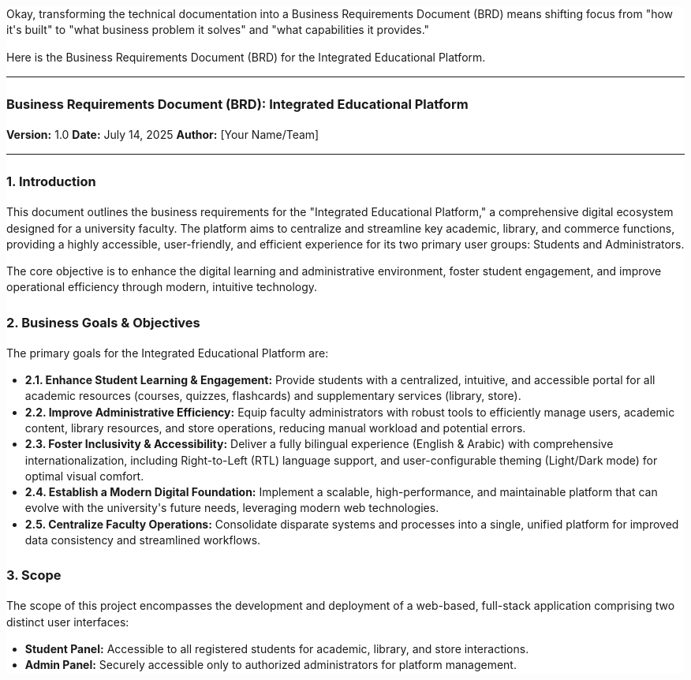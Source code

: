 Okay, transforming the technical documentation into a Business Requirements Document (BRD) means shifting focus from "how it's built" to "what business problem it solves" and "what capabilities it provides."

Here is the Business Requirements Document (BRD) for the Integrated Educational Platform.

---

### **Business Requirements Document (BRD): Integrated Educational Platform**

**Version:** 1.0
**Date:** July 14, 2025
**Author:** [Your Name/Team]

---

### **1. Introduction**

This document outlines the business requirements for the "Integrated Educational Platform," a comprehensive digital ecosystem designed for a university faculty. The platform aims to centralize and streamline key academic, library, and commerce functions, providing a highly accessible, user-friendly, and efficient experience for its two primary user groups: Students and Administrators.

The core objective is to enhance the digital learning and administrative environment, foster student engagement, and improve operational efficiency through modern, intuitive technology.

### **2. Business Goals & Objectives**

The primary goals for the Integrated Educational Platform are:

*   **2.1. Enhance Student Learning & Engagement:** Provide students with a centralized, intuitive, and accessible portal for all academic resources (courses, quizzes, flashcards) and supplementary services (library, store).
*   **2.2. Improve Administrative Efficiency:** Equip faculty administrators with robust tools to efficiently manage users, academic content, library resources, and store operations, reducing manual workload and potential errors.
*   **2.3. Foster Inclusivity & Accessibility:** Deliver a fully bilingual experience (English & Arabic) with comprehensive internationalization, including Right-to-Left (RTL) language support, and user-configurable theming (Light/Dark mode) for optimal visual comfort.
*   **2.4. Establish a Modern Digital Foundation:** Implement a scalable, high-performance, and maintainable platform that can evolve with the university's future needs, leveraging modern web technologies.
*   **2.5. Centralize Faculty Operations:** Consolidate disparate systems and processes into a single, unified platform for improved data consistency and streamlined workflows.

### **3. Scope**

The scope of this project encompasses the development and deployment of a web-based, full-stack application comprising two distinct user interfaces:

*   **Student Panel:** Accessible to all registered students for academic, library, and store interactions.
*   **Admin Panel:** Securely accessible only to authorized administrators for platform management.
